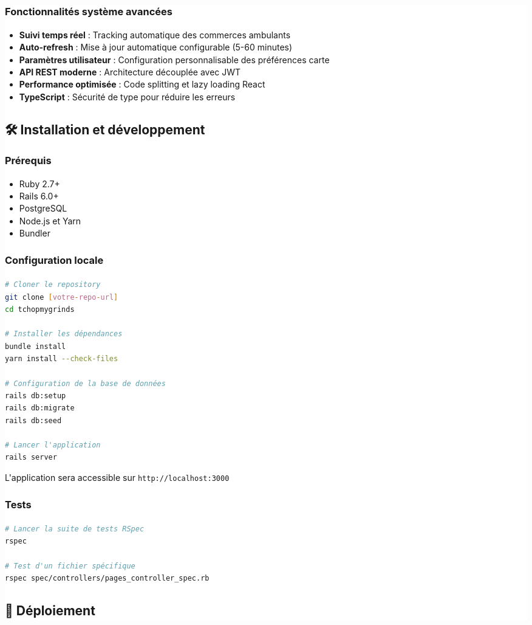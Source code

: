### Fonctionnalités système avancées
- **Suivi temps réel** : Tracking automatique des commerces ambulants
- **Auto-refresh** : Mise à jour automatique configurable (5-60 minutes)
- **Paramètres utilisateur** : Configuration personnalisable des préférences carte
- **API REST moderne** : Architecture découplée avec JWT
- **Performance optimisée** : Code splitting et lazy loading React
- **TypeScript** : Sécurité de type pour réduire les erreurs

## 🛠️ Installation et développement

### Prérequis
- Ruby 2.7+
- Rails 6.0+
- PostgreSQL
- Node.js et Yarn
- Bundler

### Configuration locale

```bash
# Cloner le repository
git clone [votre-repo-url]
cd tchopmygrinds

# Installer les dépendances
bundle install
yarn install --check-files

# Configuration de la base de données
rails db:setup
rails db:migrate
rails db:seed

# Lancer l'application
rails server
```

L'application sera accessible sur `http://localhost:3000`

### Tests

```bash
# Lancer la suite de tests RSpec
rspec

# Test d'un fichier spécifique
rspec spec/controllers/pages_controller_spec.rb
```

## 🚀 Déploiement
